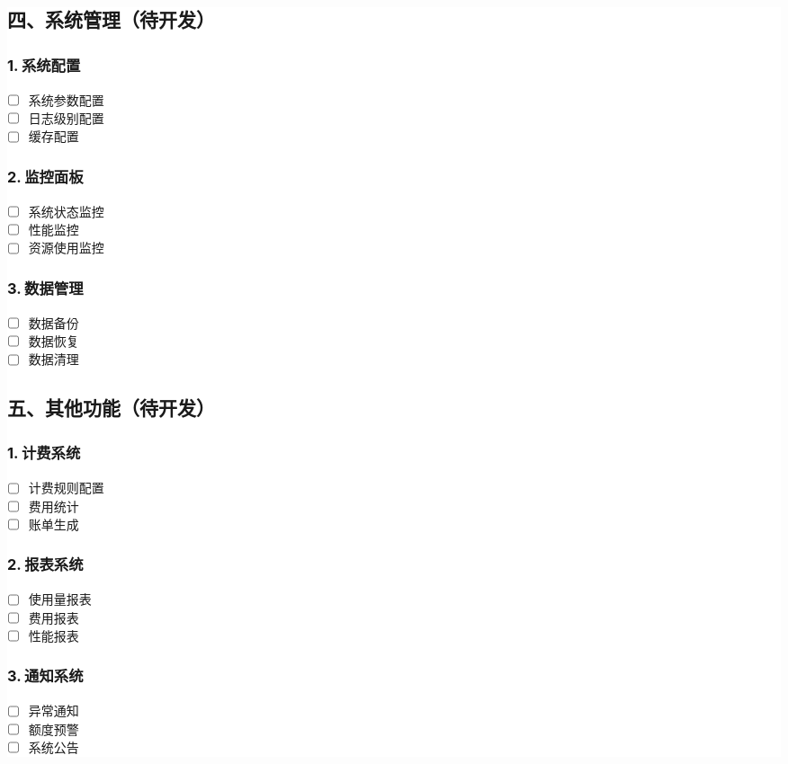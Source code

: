 ## 四、系统管理（待开发）

### 1. 系统配置
- [ ] 系统参数配置
- [ ] 日志级别配置
- [ ] 缓存配置

### 2. 监控面板
- [ ] 系统状态监控
- [ ] 性能监控
- [ ] 资源使用监控

### 3. 数据管理
- [ ] 数据备份
- [ ] 数据恢复
- [ ] 数据清理

## 五、其他功能（待开发）

### 1. 计费系统
- [ ] 计费规则配置
- [ ] 费用统计
- [ ] 账单生成

### 2. 报表系统
- [ ] 使用量报表
- [ ] 费用报表
- [ ] 性能报表

### 3. 通知系统
- [ ] 异常通知
- [ ] 额度预警
- [ ] 系统公告